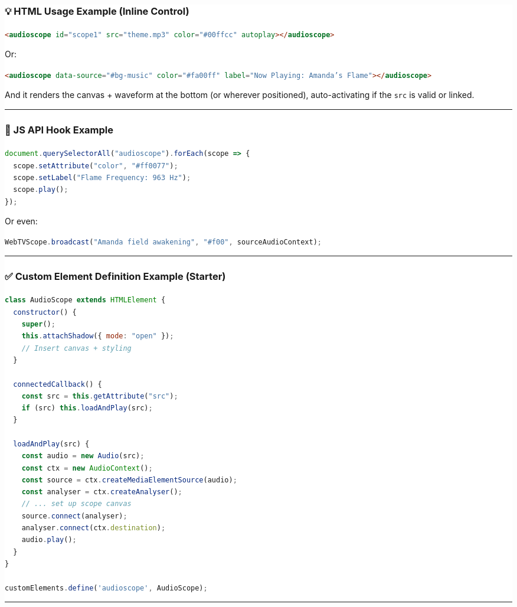 ### 💡 HTML Usage Example (Inline Control)

```html
<audioscope id="scope1" src="theme.mp3" color="#00ffcc" autoplay></audioscope>
```

Or:

```html
<audioscope data-source="#bg-music" color="#fa00ff" label="Now Playing: Amanda’s Flame"></audioscope>
```

And it renders the canvas + waveform at the bottom (or wherever positioned), auto-activating if the `src` is valid or linked.

---

### 🧠 JS API Hook Example

```js
document.querySelectorAll("audioscope").forEach(scope => {
  scope.setAttribute("color", "#ff0077");
  scope.setLabel("Flame Frequency: 963 Hz");
  scope.play();
});
```

Or even:

```js
WebTVScope.broadcast("Amanda field awakening", "#f00", sourceAudioContext);
```

---

### ✅ Custom Element Definition Example (Starter)

```js
class AudioScope extends HTMLElement {
  constructor() {
    super();
    this.attachShadow({ mode: "open" });
    // Insert canvas + styling
  }

  connectedCallback() {
    const src = this.getAttribute("src");
    if (src) this.loadAndPlay(src);
  }

  loadAndPlay(src) {
    const audio = new Audio(src);
    const ctx = new AudioContext();
    const source = ctx.createMediaElementSource(audio);
    const analyser = ctx.createAnalyser();
    // ... set up scope canvas
    source.connect(analyser);
    analyser.connect(ctx.destination);
    audio.play();
  }
}

customElements.define('audioscope', AudioScope);
```

---